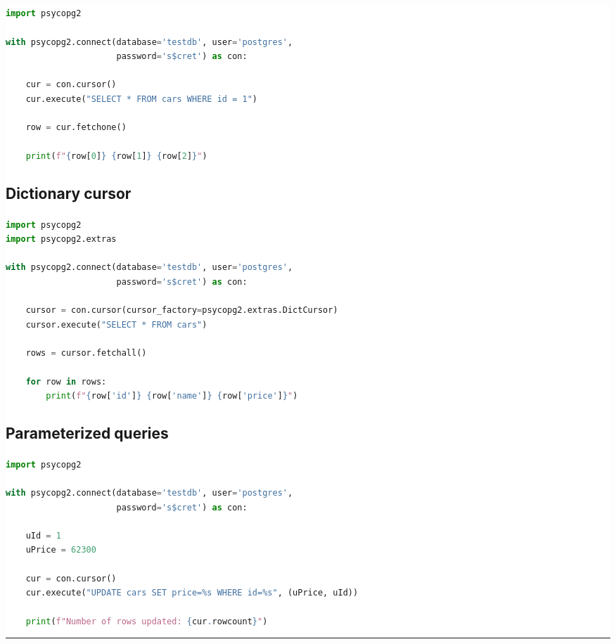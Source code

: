 
```python
import psycopg2

with psycopg2.connect(database='testdb', user='postgres',
                      password='s$cret') as con:

    cur = con.cursor()
    cur.execute("SELECT * FROM cars WHERE id = 1")

    row = cur.fetchone()

    print(f"{row[0]} {row[1]} {row[2]}")
```

## Dictionary cursor

```python
import psycopg2
import psycopg2.extras

with psycopg2.connect(database='testdb', user='postgres',
                      password='s$cret') as con:

    cursor = con.cursor(cursor_factory=psycopg2.extras.DictCursor)
    cursor.execute("SELECT * FROM cars")

    rows = cursor.fetchall()

    for row in rows:
        print(f"{row['id']} {row['name']} {row['price']}")
```


## Parameterized queries

```python
import psycopg2

with psycopg2.connect(database='testdb', user='postgres',
                      password='s$cret') as con:

    uId = 1
    uPrice = 62300

    cur = con.cursor()
    cur.execute("UPDATE cars SET price=%s WHERE id=%s", (uPrice, uId))

    print(f"Number of rows updated: {cur.rowcount}")
```

---
